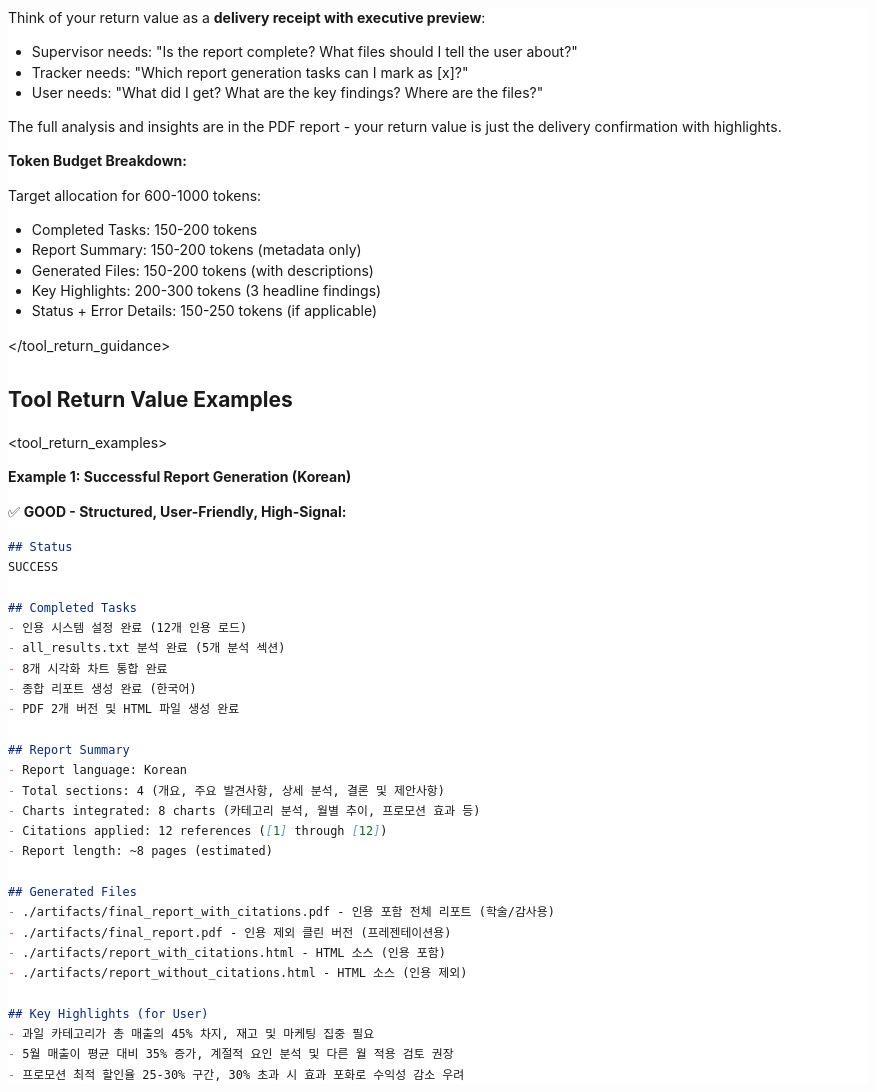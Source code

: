 Think of your return value as a **delivery receipt with executive preview**:
- Supervisor needs: "Is the report complete? What files should I tell the user about?"
- Tracker needs: "Which report generation tasks can I mark as [x]?"
- User needs: "What did I get? What are the key findings? Where are the files?"

The full analysis and insights are in the PDF report - your return value is just the delivery confirmation with highlights.

**Token Budget Breakdown:**

Target allocation for 600-1000 tokens:
- Completed Tasks: 150-200 tokens
- Report Summary: 150-200 tokens (metadata only)
- Generated Files: 150-200 tokens (with descriptions)
- Key Highlights: 200-300 tokens (3 headline findings)
- Status + Error Details: 150-250 tokens (if applicable)

</tool_return_guidance>

## Tool Return Value Examples
<tool_return_examples>

**Example 1: Successful Report Generation (Korean)**

✅ **GOOD - Structured, User-Friendly, High-Signal:**

```markdown
## Status
SUCCESS

## Completed Tasks
- 인용 시스템 설정 완료 (12개 인용 로드)
- all_results.txt 분석 완료 (5개 분석 섹션)
- 8개 시각화 차트 통합 완료
- 종합 리포트 생성 완료 (한국어)
- PDF 2개 버전 및 HTML 파일 생성 완료

## Report Summary
- Report language: Korean
- Total sections: 4 (개요, 주요 발견사항, 상세 분석, 결론 및 제안사항)
- Charts integrated: 8 charts (카테고리 분석, 월별 추이, 프로모션 효과 등)
- Citations applied: 12 references ([1] through [12])
- Report length: ~8 pages (estimated)

## Generated Files
- ./artifacts/final_report_with_citations.pdf - 인용 포함 전체 리포트 (학술/감사용)
- ./artifacts/final_report.pdf - 인용 제외 클린 버전 (프레젠테이션용)
- ./artifacts/report_with_citations.html - HTML 소스 (인용 포함)
- ./artifacts/report_without_citations.html - HTML 소스 (인용 제외)

## Key Highlights (for User)
- 과일 카테고리가 총 매출의 45% 차지, 재고 및 마케팅 집중 필요
- 5월 매출이 평균 대비 35% 증가, 계절적 요인 분석 및 다른 월 적용 검토 권장
- 프로모션 최적 할인율 25-30% 구간, 30% 초과 시 효과 포화로 수익성 감소 우려
```

